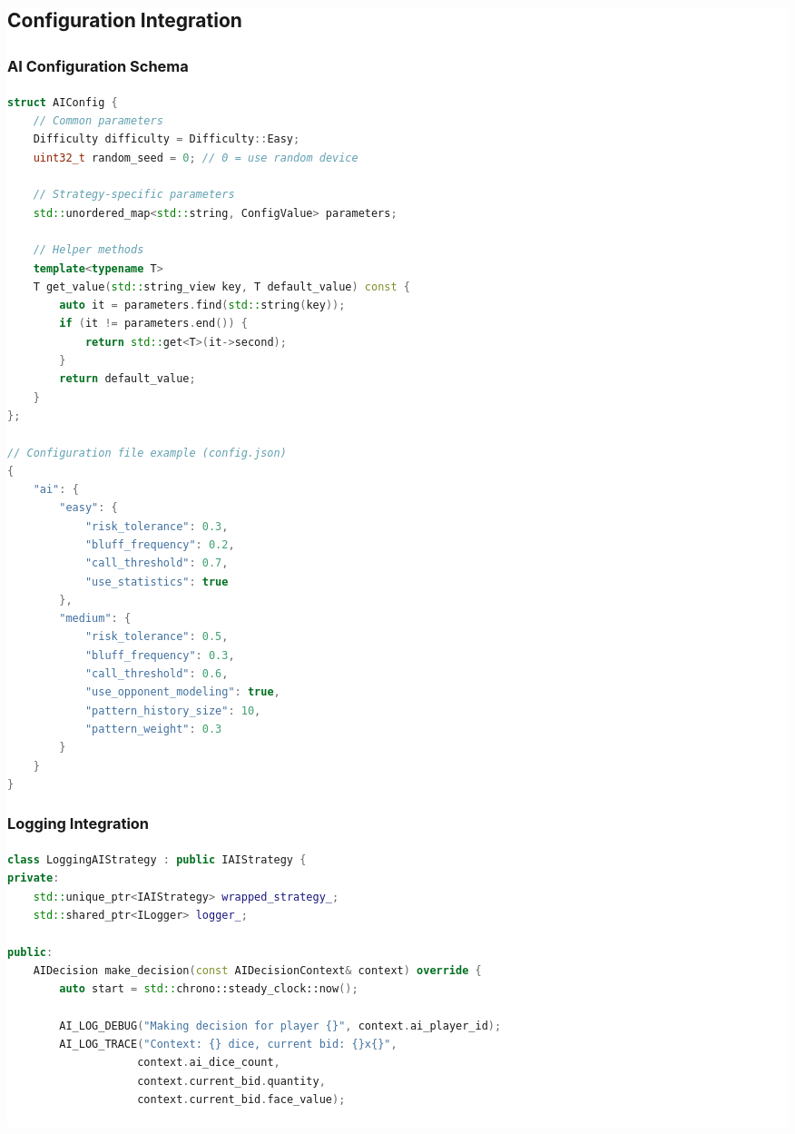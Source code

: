 
## Configuration Integration

### AI Configuration Schema

```cpp
struct AIConfig {
    // Common parameters
    Difficulty difficulty = Difficulty::Easy;
    uint32_t random_seed = 0; // 0 = use random device
    
    // Strategy-specific parameters
    std::unordered_map<std::string, ConfigValue> parameters;
    
    // Helper methods
    template<typename T>
    T get_value(std::string_view key, T default_value) const {
        auto it = parameters.find(std::string(key));
        if (it != parameters.end()) {
            return std::get<T>(it->second);
        }
        return default_value;
    }
};

// Configuration file example (config.json)
{
    "ai": {
        "easy": {
            "risk_tolerance": 0.3,
            "bluff_frequency": 0.2,
            "call_threshold": 0.7,
            "use_statistics": true
        },
        "medium": {
            "risk_tolerance": 0.5,
            "bluff_frequency": 0.3,
            "call_threshold": 0.6,
            "use_opponent_modeling": true,
            "pattern_history_size": 10,
            "pattern_weight": 0.3
        }
    }
}
```

### Logging Integration

```cpp
class LoggingAIStrategy : public IAIStrategy {
private:
    std::unique_ptr<IAIStrategy> wrapped_strategy_;
    std::shared_ptr<ILogger> logger_;
    
public:
    AIDecision make_decision(const AIDecisionContext& context) override {
        auto start = std::chrono::steady_clock::now();
        
        AI_LOG_DEBUG("Making decision for player {}", context.ai_player_id);
        AI_LOG_TRACE("Context: {} dice, current bid: {}x{}", 
                    context.ai_dice_count,
                    context.current_bid.quantity,
                    context.current_bid.face_value);
        
```